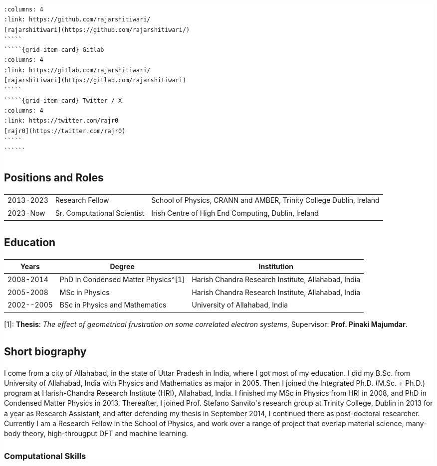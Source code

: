 ```````{card} Social and Web profiles
:columns: 4
:link: https://github.com/rajarshitiwari/
[rajarshitiwari](https://github.com/rajarshitiwari/)
`````
`````{grid-item-card} Gitlab
:columns: 4
:link: https://gitlab.com/rajarshitiwari/
[rajarshitiwari](https://gitlab.com/rajarshitiwari)
`````
`````{grid-item-card} Twitter / X
:columns: 4
:link: https://twitter.com/rajr0
[rajr0](https://twitter.com/rajr0)
`````
``````
```````

## Positions and Roles
||||
|--|--|--|
|2013-2023|Research Fellow|School of Physics, CRANN and AMBER, Trinity College Dublin, Ireland|
|2023-Now|Sr. Computational Scientist|Irish Centre of High End Computing, Dublin, Ireland|

## Education
|Years|Degree| Institution|
|--   |--    |--          |
|2008-2014| PhD in Condensed Matter Physics^[1]| Harish Chandra Research Institute, Allahabad, India|
|2005-2008| MSc in Physics| Harish Chandra Research Institute, Allahabad, India|
|2002--2005| BSc in Physics and Mathematics| University of Allahabad, India|

[1]: **Thesis**: _The effect of geometrical frustration on some correlated electron systems_, Supervisor: **Prof. Pinaki Majumdar**.


## Short biography
I come from a city of Allahabad, in the state of Uttar Pradesh in India, where I got most of my education.
I did my B.Sc. from University of Allahabad, India with Physics and Mathematics as major in 2005.
Then I joined the Integrated Ph.D. (M.Sc. + Ph.D.) program at Harish-Chandra Research Institute (HRI),
Allahabad, India. I finished my MSc in Physics from HRI in 2008, and PhD in Condensed Matter Physics in 2013.
Thereafter, I joined Prof. Stefano Sanvito's research group at Trinity College, Dublin in 2013
for a year as Research Assistant, and after defending my thesis in September 2014, I continued there as
post-doctoral researcher. Currently I am a Research Fellow in the School of Physics, and work over a range of
project that overlap material science, many-body theory, high-througput DFT and machine learning.

### Computational Skills